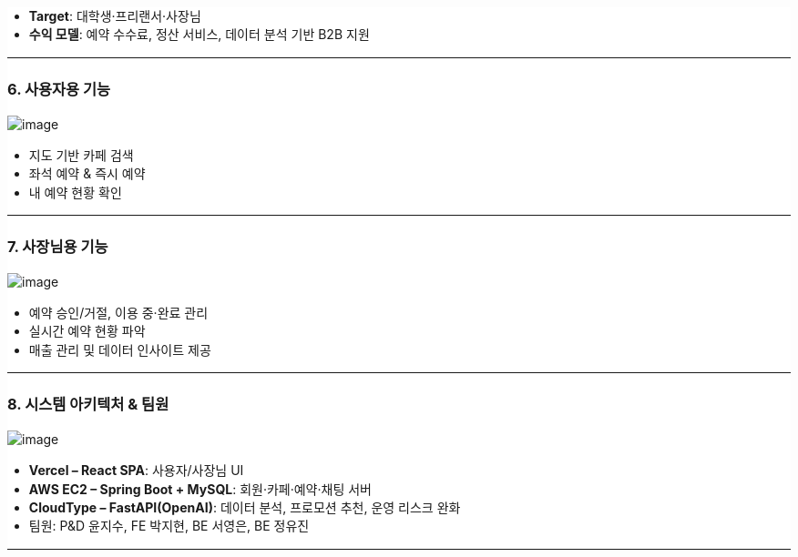 - **Target**: 대학생·프리랜서·사장님  
- **수익 모델**: 예약 수수료, 정산 서비스, 데이터 분석 기반 B2B 지원
  
---

### 6. 사용자용 기능
<img width="1920" height="1080" alt="image" src="https://github.com/user-attachments/assets/137200ca-d81d-4ece-aee7-8681ed578c78" />

- 지도 기반 카페 검색  
- 좌석 예약 & 즉시 예약  
- 내 예약 현황 확인
  
---

### 7. 사장님용 기능
<img width="1920" height="1080" alt="image" src="https://github.com/user-attachments/assets/14d8f9a2-a3da-4c0a-8945-854b3afd1167" />

- 예약 승인/거절, 이용 중·완료 관리  
- 실시간 예약 현황 파악  
- 매출 관리 및 데이터 인사이트 제공
  
---

### 8. 시스템 아키텍처 & 팀원
<img width="1920" height="1080" alt="image" src="https://github.com/user-attachments/assets/92aa4e88-20f4-4567-97a8-d932fce2d9ba" />

- **Vercel – React SPA**: 사용자/사장님 UI  
- **AWS EC2 – Spring Boot + MySQL**: 회원·카페·예약·채팅 서버  
- **CloudType – FastAPI(OpenAI)**: 데이터 분석, 프로모션 추천, 운영 리스크 완화  
- 팀원: P&D 윤지수, FE 박지현, BE 서영은, BE 정유진

---
